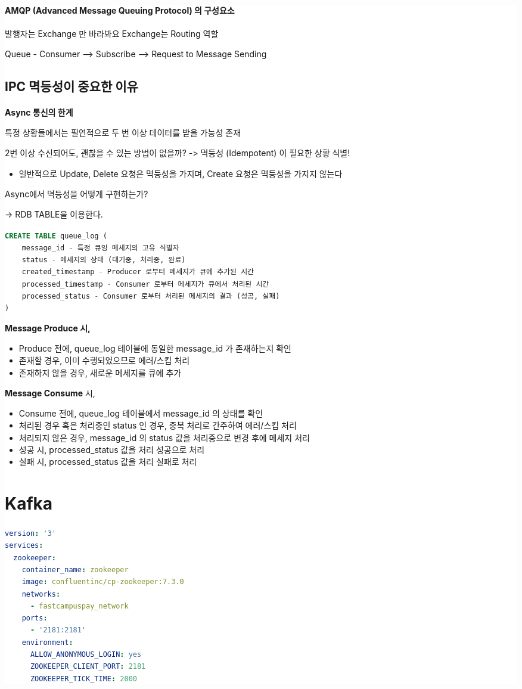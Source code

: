 #### AMQP (Advanced Message Queuing Protocol) 의 구성요소

발행자는 Exchange 만 바라봐요
Exchange는 Routing 역할

Queue - Consumer
--> Subscribe
--> Request to Message Sending



## IPC 멱등성이 중요한 이유

**Async 통신의 한계**

특정 상황들에서는 필연적으로 두 번 이상 데이터를 받을 가능성 존재


2번 이상 수신되어도, 괜찮을 수 있는 방법이 없을까?
-> 멱등성 (Idempotent) 이 필요한 상황 식별!

* 일반적으로 Update, Delete 요청은 멱등성을 가지며, Create 요청은 멱등성을 가지지 않는다

Async에서 멱등성을 어떻게 구현하는가?

-> RDB TABLE을 이용한다.

```sql
CREATE TABLE queue_log (
	message_id - 특정 큐잉 메세지의 고유 식별자
	status - 메세지의 상태 (대기중, 처리중, 완료)
	created_timestamp - Producer 로부터 메세지가 큐에 추가된 시간
	processed_timestamp - Consumer 로부터 메세지가 큐에서 처리된 시간
	processed_status - Consumer 로부터 처리된 메세지의 결과 (성공, 실패)
)
```

**Message Produce 시,**

- Produce 전에, queue_log 테이블에 동일한 message_id 가 존재하는지 확인
- 존재할 경우, 이미 수행되었으므로 에러/스킵 처리
- 존재하지 않을 경우, 새로운 메세지를 큐에 추가

**Message Consume** 시,

- Consume 전에, queue_log 테이블에서 message_id 의 상태를 확인
- 처리된 경우 혹은 처리중인 status 인 경우, 중복 처리로 간주하여 에러/스킵 처리
- 처리되지 않은 경우, message_id 의 status 값을 처리중으로 변경 후에 메세지 처리
- 성공 시, processed_status 값을 처리 성공으로 처리
- 실패 시, processed_status 값을 처리 실패로 처리



# Kafka 

```yaml
version: '3'
services:
  zookeeper:
    container_name: zookeeper
    image: confluentinc/cp-zookeeper:7.3.0
    networks:
      - fastcampuspay_network
    ports:
      - '2181:2181'
    environment:
      ALLOW_ANONYMOUS_LOGIN: yes
      ZOOKEEPER_CLIENT_PORT: 2181
      ZOOKEEPER_TICK_TIME: 2000

```
